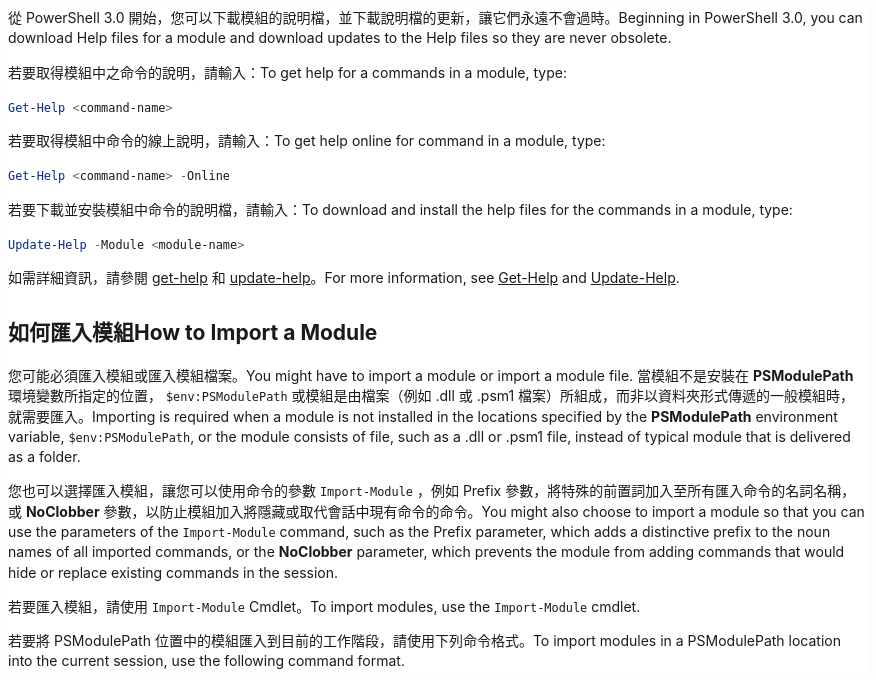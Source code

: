 <span data-ttu-id="7ade0-167">從 PowerShell 3.0 開始，您可以下載模組的說明檔，並下載說明檔的更新，讓它們永遠不會過時。</span><span class="sxs-lookup"><span data-stu-id="7ade0-167">Beginning in PowerShell 3.0, you can download Help files for a module and download updates to the Help files so they are never obsolete.</span></span>

<span data-ttu-id="7ade0-168">若要取得模組中之命令的說明，請輸入：</span><span class="sxs-lookup"><span data-stu-id="7ade0-168">To get help for a commands in a module, type:</span></span>

```powershell
Get-Help <command-name>
```

<span data-ttu-id="7ade0-169">若要取得模組中命令的線上說明，請輸入：</span><span class="sxs-lookup"><span data-stu-id="7ade0-169">To get help online for command in a module, type:</span></span>

```powershell
Get-Help <command-name> -Online
```

<span data-ttu-id="7ade0-170">若要下載並安裝模組中命令的說明檔，請輸入：</span><span class="sxs-lookup"><span data-stu-id="7ade0-170">To download and install the help files for the commands in a module, type:</span></span>

```powershell
Update-Help -Module <module-name>
```

<span data-ttu-id="7ade0-171">如需詳細資訊，請參閱 [get-help](xref:Microsoft.PowerShell.Core.Get-Help) 和 [update-help](xref:Microsoft.PowerShell.Core.Update-Help)。</span><span class="sxs-lookup"><span data-stu-id="7ade0-171">For more information, see [Get-Help](xref:Microsoft.PowerShell.Core.Get-Help) and [Update-Help](xref:Microsoft.PowerShell.Core.Update-Help).</span></span>

## <a name="how-to-import-a-module"></a><span data-ttu-id="7ade0-172">如何匯入模組</span><span class="sxs-lookup"><span data-stu-id="7ade0-172">How to Import a Module</span></span>

<span data-ttu-id="7ade0-173">您可能必須匯入模組或匯入模組檔案。</span><span class="sxs-lookup"><span data-stu-id="7ade0-173">You might have to import a module or import a module file.</span></span> <span data-ttu-id="7ade0-174">當模組不是安裝在 **PSModulePath** 環境變數所指定的位置， `$env:PSModulePath` 或模組是由檔案（例如 .dll 或 .psm1 檔案）所組成，而非以資料夾形式傳遞的一般模組時，就需要匯入。</span><span class="sxs-lookup"><span data-stu-id="7ade0-174">Importing is required when a module is not installed in the locations specified by the **PSModulePath** environment variable, `$env:PSModulePath`, or the module consists of file, such as a .dll or .psm1 file, instead of typical module that is delivered as a folder.</span></span>

<span data-ttu-id="7ade0-175">您也可以選擇匯入模組，讓您可以使用命令的參數 `Import-Module` ，例如 Prefix 參數，將特殊的前置詞加入至所有匯入命令的名詞名稱，或 **NoClobber** 參數，以防止模組加入將隱藏或取代會話中現有命令的命令。</span><span class="sxs-lookup"><span data-stu-id="7ade0-175">You might also choose to import a module so that you can use the parameters of the `Import-Module` command, such as the Prefix parameter, which adds a distinctive prefix to the noun names of all imported commands, or the **NoClobber** parameter, which prevents the module from adding commands that would hide or replace existing commands in the session.</span></span>

<span data-ttu-id="7ade0-176">若要匯入模組，請使用 `Import-Module` Cmdlet。</span><span class="sxs-lookup"><span data-stu-id="7ade0-176">To import modules, use the `Import-Module` cmdlet.</span></span>

<span data-ttu-id="7ade0-177">若要將 PSModulePath 位置中的模組匯入到目前的工作階段，請使用下列命令格式。</span><span class="sxs-lookup"><span data-stu-id="7ade0-177">To import modules in a PSModulePath location into the current session, use the following command format.</span></span>
